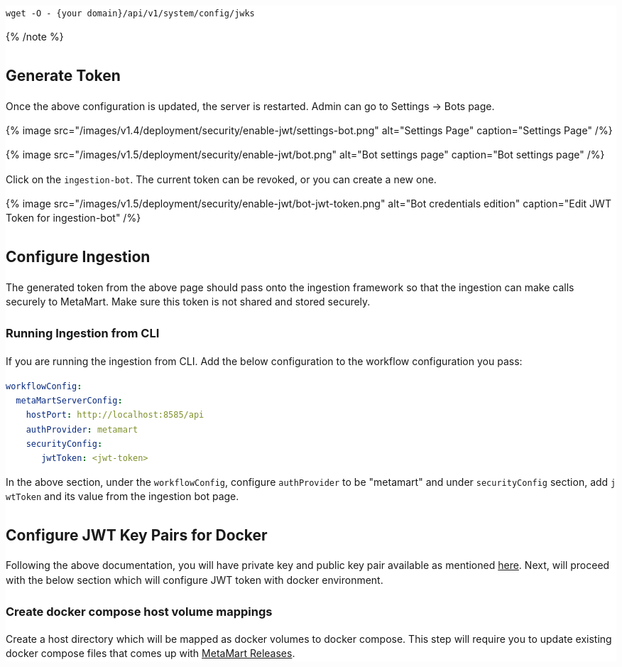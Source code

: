 ```
wget -O - {your domain}/api/v1/system/config/jwks
```

{% /note %}

## Generate Token

Once the above configuration is updated, the server is restarted. Admin can go to Settings -> Bots page.

{% image src="/images/v1.4/deployment/security/enable-jwt/settings-bot.png" alt="Settings Page" caption="Settings Page" /%} 

{% image src="/images/v1.5/deployment/security/enable-jwt/bot.png" alt="Bot settings page" caption="Bot settings page" /%} 

Click on the `ingestion-bot`. The current token can be revoked, or you can create a new one.

{% image src="/images/v1.5/deployment/security/enable-jwt/bot-jwt-token.png" alt="Bot credentials edition" caption="Edit JWT Token for ingestion-bot" /%} 

## Configure Ingestion

The generated token from the above page should pass onto the ingestion framework so that the ingestion can make calls
securely to MetaMart. Make sure this token is not shared and stored securely. 

### Running Ingestion from CLI

If you are running the ingestion from CLI. Add the below configuration to the workflow configuration you pass:

```yaml
workflowConfig:
  metaMartServerConfig:
    hostPort: http://localhost:8585/api
    authProvider: metamart
    securityConfig:
       jwtToken: <jwt-token>
```

In the above section, under the `workflowConfig`, configure `authProvider` to be "metamart" and under `securityConfig`
section, add `jwtToken` and its value from the ingestion bot page.

## Configure JWT Key Pairs for Docker

Following the above documentation, you will have private key and public key pair available as mentioned [here](#create-private-public-key). Next, will proceed with the below section which will configure JWT token with docker environment.

### Create docker compose host volume mappings

Create a host directory which will be mapped as docker volumes to docker compose. This step will require you to update existing docker compose files that comes up with [MetaMart Releases](https://github.com/meta-mart/MetaMart/releases).
